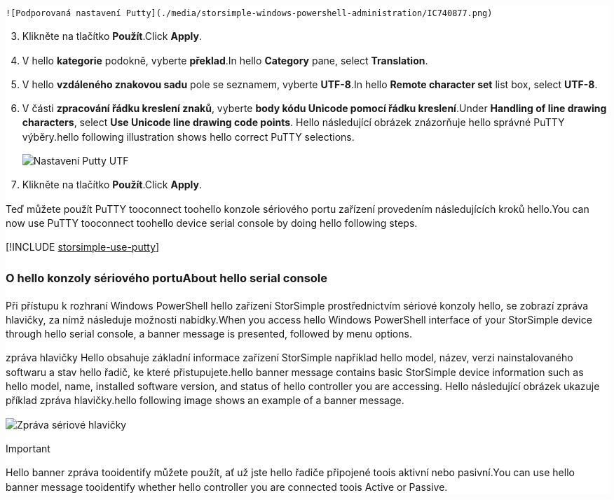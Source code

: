     ![Podporovaná nastavení Putty](./media/storsimple-windows-powershell-administration/IC740877.png)
3. <span data-ttu-id="529f6-148">Klikněte na tlačítko **Použít**.</span><span class="sxs-lookup"><span data-stu-id="529f6-148">Click **Apply**.</span></span>
4. <span data-ttu-id="529f6-149">V hello **kategorie** podokně, vyberte **překlad**.</span><span class="sxs-lookup"><span data-stu-id="529f6-149">In hello **Category** pane, select **Translation**.</span></span>
5. <span data-ttu-id="529f6-150">V hello **vzdáleného znakovou sadu** pole se seznamem, vyberte **UTF-8**.</span><span class="sxs-lookup"><span data-stu-id="529f6-150">In hello **Remote character set** list box, select **UTF-8**.</span></span>
6. <span data-ttu-id="529f6-151">V části **zpracování řádku kreslení znaků**, vyberte **body kódu Unicode pomocí řádku kreslení**.</span><span class="sxs-lookup"><span data-stu-id="529f6-151">Under **Handling of line drawing characters**, select **Use Unicode line drawing code points**.</span></span> <span data-ttu-id="529f6-152">Hello následující obrázek znázorňuje hello správné PuTTY výběry.</span><span class="sxs-lookup"><span data-stu-id="529f6-152">hello following illustration shows hello correct PuTTY selections.</span></span>
   
    ![Nastavení Putty UTF](./media/storsimple-windows-powershell-administration/IC740878.png)
7. <span data-ttu-id="529f6-154">Klikněte na tlačítko **Použít**.</span><span class="sxs-lookup"><span data-stu-id="529f6-154">Click **Apply**.</span></span>

<span data-ttu-id="529f6-155">Teď můžete použít PuTTY tooconnect toohello konzole sériového portu zařízení provedením následujících kroků hello.</span><span class="sxs-lookup"><span data-stu-id="529f6-155">You can now use PuTTY tooconnect toohello device serial console by doing hello following steps.</span></span>

[!INCLUDE [storsimple-use-putty](../../includes/storsimple-use-putty.md)]

### <a name="about-hello-serial-console"></a><span data-ttu-id="529f6-156">O hello konzoly sériového portu</span><span class="sxs-lookup"><span data-stu-id="529f6-156">About hello serial console</span></span>
<span data-ttu-id="529f6-157">Při přístupu k rozhraní Windows PowerShell hello zařízení StorSimple prostřednictvím sériové konzoly hello, se zobrazí zpráva hlavičky, za nímž následuje možnosti nabídky.</span><span class="sxs-lookup"><span data-stu-id="529f6-157">When you access hello Windows PowerShell interface of your StorSimple device through hello serial console, a banner message is presented, followed by menu options.</span></span> 

<span data-ttu-id="529f6-158">zpráva hlavičky Hello obsahuje základní informace zařízení StorSimple například hello model, název, verzi nainstalovaného softwaru a stav hello řadič, ke které přistupujete.</span><span class="sxs-lookup"><span data-stu-id="529f6-158">hello banner message contains basic StorSimple device information such as hello model, name, installed software version, and status of hello controller you are accessing.</span></span> <span data-ttu-id="529f6-159">Hello následující obrázek ukazuje příklad zpráva hlavičky.</span><span class="sxs-lookup"><span data-stu-id="529f6-159">hello following image shows an example of a banner message.</span></span>

![Zpráva sériové hlavičky](./media/storsimple-windows-powershell-administration/IC741098.png)

> [!IMPORTANT]
> <span data-ttu-id="529f6-161">Hello banner zpráva tooidentify můžete použít, ať už jste hello řadiče připojené toois aktivní nebo pasivní.</span><span class="sxs-lookup"><span data-stu-id="529f6-161">You can use hello banner message tooidentify whether hello controller you are connected toois Active or Passive.</span></span>
> 
> 
